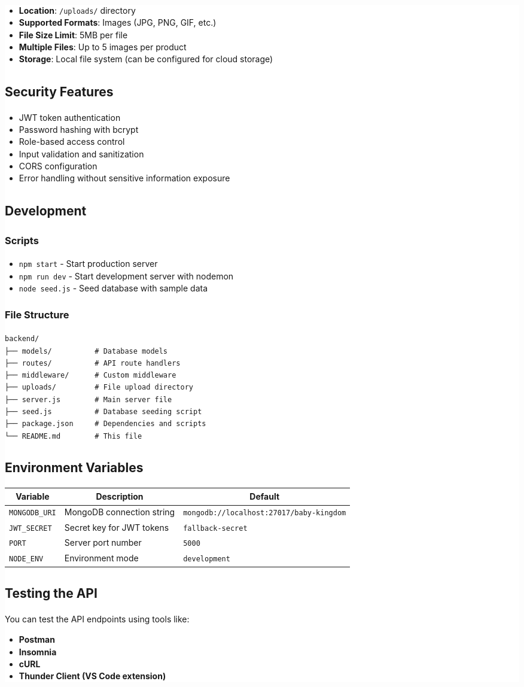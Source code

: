 - **Location**: `/uploads/` directory
- **Supported Formats**: Images (JPG, PNG, GIF, etc.)
- **File Size Limit**: 5MB per file
- **Multiple Files**: Up to 5 images per product
- **Storage**: Local file system (can be configured for cloud storage)

## Security Features

- JWT token authentication
- Password hashing with bcrypt
- Role-based access control
- Input validation and sanitization
- CORS configuration
- Error handling without sensitive information exposure

## Development

### Scripts
- `npm start` - Start production server
- `npm run dev` - Start development server with nodemon
- `node seed.js` - Seed database with sample data

### File Structure
```
backend/
├── models/          # Database models
├── routes/          # API route handlers
├── middleware/      # Custom middleware
├── uploads/         # File upload directory
├── server.js        # Main server file
├── seed.js          # Database seeding script
├── package.json     # Dependencies and scripts
└── README.md        # This file
```

## Environment Variables

| Variable | Description | Default |
|----------|-------------|---------|
| `MONGODB_URI` | MongoDB connection string | `mongodb://localhost:27017/baby-kingdom` |
| `JWT_SECRET` | Secret key for JWT tokens | `fallback-secret` |
| `PORT` | Server port number | `5000` |
| `NODE_ENV` | Environment mode | `development` |

## Testing the API

You can test the API endpoints using tools like:
- **Postman**
- **Insomnia**
- **cURL**
- **Thunder Client (VS Code extension)**
